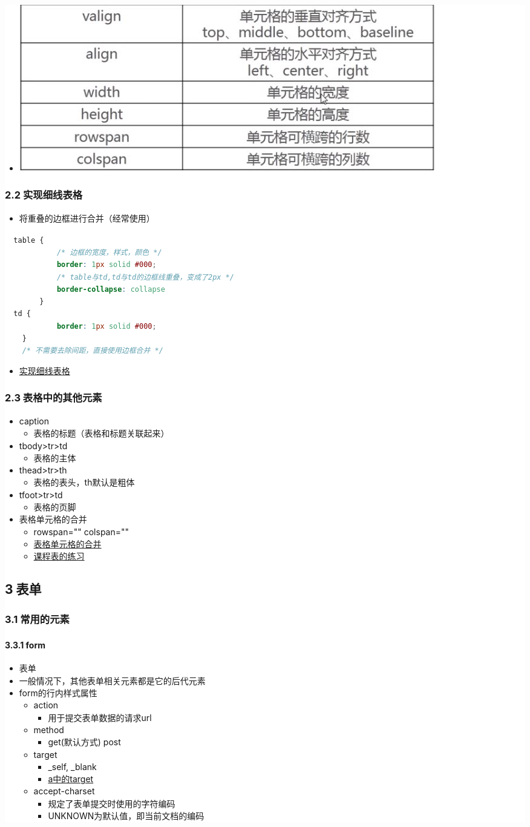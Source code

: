   - ![avater](img/td_attr.jpg)
### 2.2 实现细线表格
- 将重叠的边框进行合并（经常使用）
```CSS
  table {
            /* 边框的宽度，样式，颜色 */
            border: 1px solid #000;
            /* table与td,td与td的边框线重叠，变成了2px */
            border-collapse: collapse
        }
  td {
            border: 1px solid #000;
    }
    /* 不需要去除间距，直接使用边框合并 */
```
- [实现细线表格](04.CSS的继承和层叠/06.实现细线表格.html)
### 2.3 表格中的其他元素
- caption
  - 表格的标题（表格和标题关联起来）
- tbody>tr>td
  - 表格的主体
- thead>tr>th
  - 表格的表头，th默认是粗体
- tfoot>tr>td
  - 表格的页脚
- 表格单元格的合并
  - rowspan="" colspan=""
  - [表格单元格的合并](04.CSS的继承和层叠/07.表格单元格的合并.html)
  - [课程表的练习](04.CSS的继承和层叠/08.课程表练习.html)

## 3 表单
### 3.1 常用的元素  
#### 3.3.1 form
- 表单
- 一般情况下，其他表单相关元素都是它的后代元素
- form的行内样式属性
  - action
    - 用于提交表单数据的请求url
  - method
    - get(默认方式) post
  - target
    - _self, _blank
    - <a href="#a-target"> a中的target </a>
  - accept-charset
    - 规定了表单提交时使用的字符编码
    - UNKNOWN为默认值，即当前文档的编码